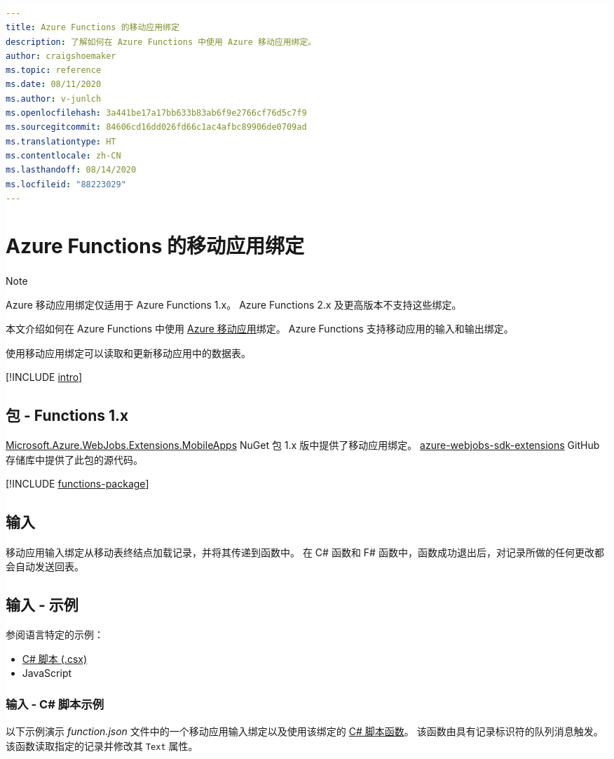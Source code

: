 ```yaml
---
title: Azure Functions 的移动应用绑定
description: 了解如何在 Azure Functions 中使用 Azure 移动应用绑定。
author: craigshoemaker
ms.topic: reference
ms.date: 08/11/2020
ms.author: v-junlch
ms.openlocfilehash: 3a441be17a17bb633b83ab6f9e2766cf76d5c7f9
ms.sourcegitcommit: 84606cd16dd026fd66c1ac4afbc89906de0709ad
ms.translationtype: HT
ms.contentlocale: zh-CN
ms.lasthandoff: 08/14/2020
ms.locfileid: "88223029"
---
```

# <a name="mobile-apps-bindings-for-azure-functions"></a>Azure Functions 的移动应用绑定 

> [!NOTE]
> Azure 移动应用绑定仅适用于 Azure Functions 1.x。 Azure Functions 2.x 及更高版本不支持这些绑定。

本文介绍如何在 Azure Functions 中使用 [Azure 移动应用](https://docs.microsoft.com/previous-versions/azure/app-service-mobile/app-service-mobile-value-prop)绑定。 Azure Functions 支持移动应用的输入和输出绑定。

使用移动应用绑定可以读取和更新移动应用中的数据表。

[!INCLUDE [intro](../../includes/functions-bindings-intro.md)]

## <a name="packages---functions-1x"></a>包 - Functions 1.x

[Microsoft.Azure.WebJobs.Extensions.MobileApps](https://www.nuget.org/packages/Microsoft.Azure.WebJobs.Extensions.MobileApps) NuGet 包 1.x 版中提供了移动应用绑定。 [azure-webjobs-sdk-extensions](https://github.com/Azure/azure-webjobs-sdk-extensions/blob/v2.x/src/WebJobs.Extensions.MobileApps/) GitHub 存储库中提供了此包的源代码。

[!INCLUDE [functions-package](../../includes/functions-package.md)]

## <a name="input"></a>输入

移动应用输入绑定从移动表终结点加载记录，并将其传递到函数中。 在 C# 函数和 F# 函数中，函数成功退出后，对记录所做的任何更改都会自动发送回表。

## <a name="input---example"></a>输入 - 示例

参阅语言特定的示例：

* [C# 脚本 (.csx)](#input---c-script-example)
* JavaScript

### <a name="input---c-script-example"></a>输入 - C# 脚本示例

以下示例演示 *function.json* 文件中的一个移动应用输入绑定以及使用该绑定的 [C# 脚本函数](functions-reference-csharp.md)。 该函数由具有记录标识符的队列消息触发。 该函数读取指定的记录并修改其 `Text` 属性。
